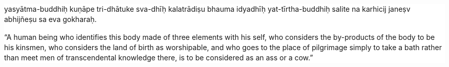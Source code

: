 yasyātma-buddhiḥ kuṇāpe tri-dhātuke sva-dhīḥ kalatrādiṣu bhauma idyadhīḥ
yat-tīrtha-buddhiḥ salite na karhicij janeṣv abhijñeṣu sa eva gokharaḥ.

“A human being who identifies this body made of three elements with his self,
who considers the by-products of the body to be his kinsmen, who considers the
land of birth as worshipable, and who goes to the place of pilgrimage simply to
take a bath rather than meet men of transcendental knowledge there, is to be
considered as an ass or a cow.”
